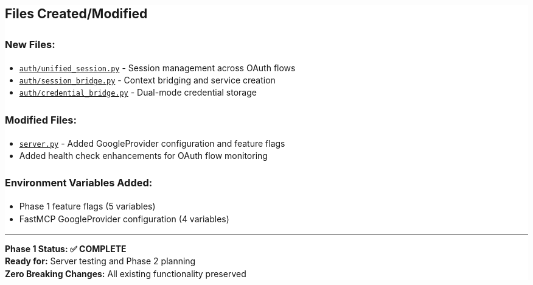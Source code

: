 ## Files Created/Modified

### **New Files:**
- [`auth/unified_session.py`](../auth/unified_session.py) - Session management across OAuth flows
- [`auth/session_bridge.py`](../auth/session_bridge.py) - Context bridging and service creation
- [`auth/credential_bridge.py`](../auth/credential_bridge.py) - Dual-mode credential storage

### **Modified Files:**  
- [`server.py`](../server.py) - Added GoogleProvider configuration and feature flags
- Added health check enhancements for OAuth flow monitoring

### **Environment Variables Added:**
- Phase 1 feature flags (5 variables)
- FastMCP GoogleProvider configuration (4 variables)

---

**Phase 1 Status: ✅ COMPLETE**  
**Ready for:** Server testing and Phase 2 planning  
**Zero Breaking Changes:** All existing functionality preserved